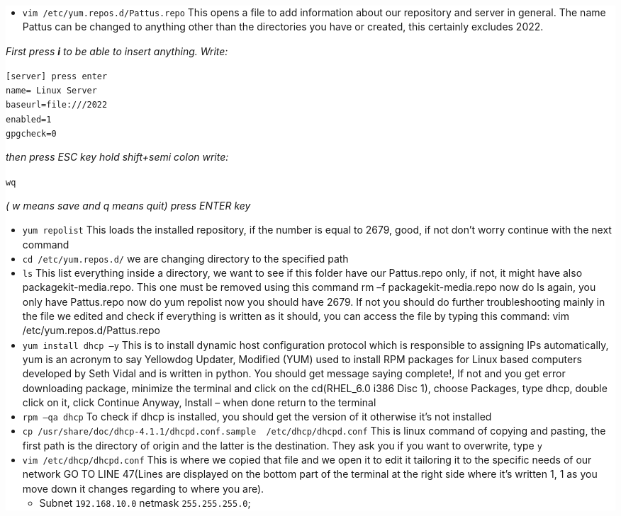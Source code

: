 - `vim /etc/yum.repos.d/Pattus.repo` This opens a file to add 
information about our repository and server in general. The name 
Pattus can be changed to anything other than the directories you 
have or created, this certainly excludes 2022. 

 
 _First press **i** to be able to insert anything._
 _Write:_
 ```
 [server] press enter
 name= Linux Server
 baseurl=file:///2022
 enabled=1
 gpgcheck=0
 ```
 _then press ESC key_
 _hold shift+semi colon_
 _write:_ 
 ```
 wq
 ```
 _( w means save and q means quit)_
 _press ENTER key_
 
 - `yum repolist` This loads the installed repository, if 
the number is equal to 2679, good, if not don’t worry 
continue with the next command
- `cd /etc/yum.repos.d/` we are changing directory to 
the specified path
- `ls` This list everything inside a directory, we want 
to see if this folder have our Pattus.repo only, if not, 
it might have also packagekit-media.repo. This one must 
be removed using this command rm –f packagekit-media.repo now do ls again, you only have Pattus.repo now 
do yum repolist now you should have 2679. If not you 
should do further troubleshooting mainly in the file we 
edited and check if everything is written as it should, 
you can access the file by typing this command:
vim /etc/yum.repos.d/Pattus.repo
- `yum install dhcp –y` This is to install dynamic host 
configuration protocol which is responsible to 
assigning IPs automatically, yum is an acronym to say 
Yellowdog Updater, Modified (YUM) used to install RPM 
packages for Linux based computers developed by Seth 
Vidal and is written in python. You should get message 
saying complete!, If not and you get error downloading 
package, minimize the terminal and click on the 
cd(RHEL_6.0 i386 Disc 1), choose Packages, type dhcp, 
double click on it, click Continue Anyway, Install –
when done return to the terminal
- `rpm –qa dhcp` To check if dhcp is installed, you 
should get the version of it otherwise it’s not 
installed
- `cp /usr/share/doc/dhcp-4.1.1/dhcpd.conf.sample 
/etc/dhcp/dhcpd.conf` This is linux command of 
copying and pasting, the first path is the directory of 
origin and the latter is the destination. They ask you 
if you want to overwrite, type `y`
- `vim /etc/dhcp/dhcpd.conf` This is where we copied 
that file and we open it to edit it tailoring it to the 
specific needs of our network 
GO TO LINE 47(Lines are displayed on the bottom 
part of the terminal at the right side where it’s 
written 1, 1 as you move down it changes 
regarding to where you are).
    * Subnet `192.168.10.0` netmask `255.255.255.0`;